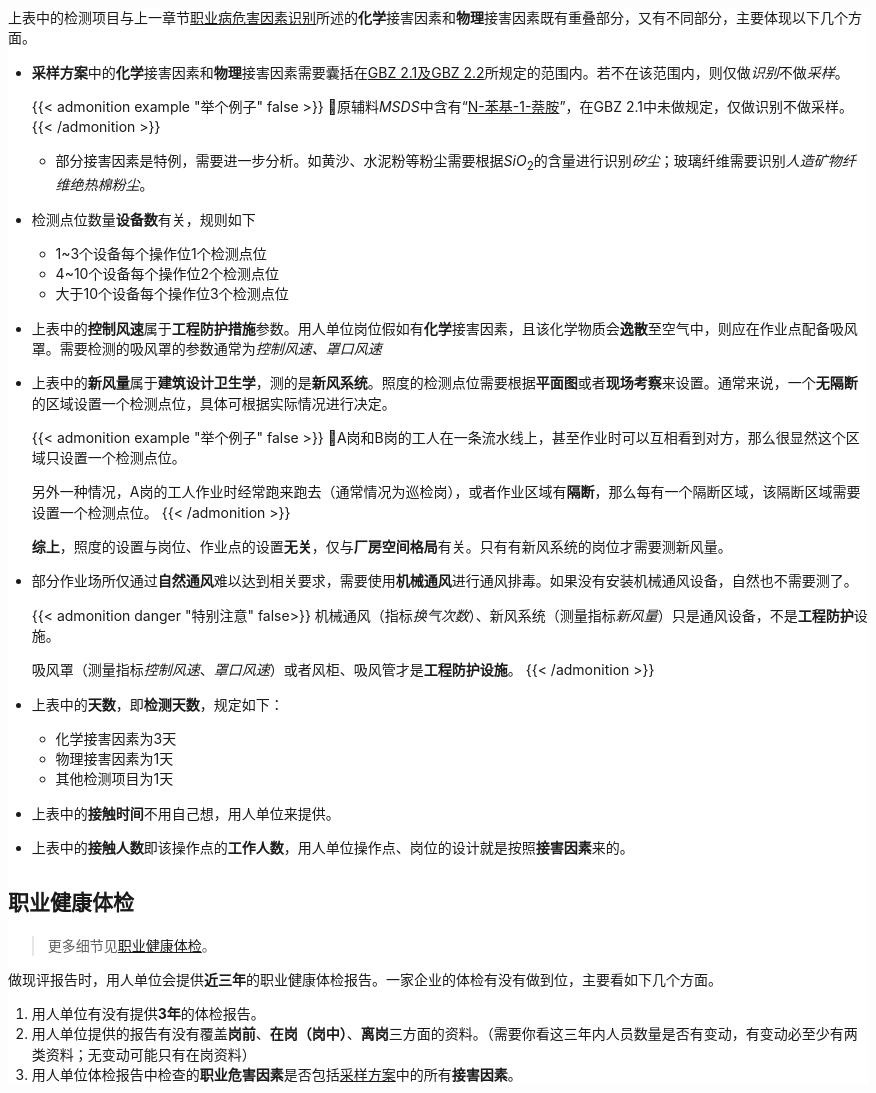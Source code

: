 上表中的检测项目与上一章节[职业病危害因素识别](#职业病危害因素识别)所述的**化学**接害因素和**物理**接害因素既有重叠部分，又有不同部分，主要体现以下几个方面。

- **采样方案**中的**化学**接害因素和**物理**接害因素需要囊括在[GBZ 2.1及GBZ 2.2](https://niohp.chinacdc.cn/zyws/wefscvn/202109/t20210914_236250.htm)所规定的范围内。若不在该范围内，则仅做*识别*不做*采样*。

  {{< admonition example "举个例子" false >}}
  :chestnut:原辅料*MSDS*中含有“[N-苯基-1-萘胺](https://www.chemsrc.com/cas/90-30-2_954649.html)”，在GBZ 2.1中未做规定，仅做识别不做采样。
  {{< /admonition >}}

  - 部分接害因素是特例，需要进一步分析。如黄沙、水泥粉等粉尘需要根据$SiO_2$的含量进行识别*矽尘*；玻璃纤维需要识别*人造矿物纤维绝热棉粉尘*。

- 检测点位数量**设备数**有关，规则如下
  - 1~3个设备每个操作位1个检测点位
  - 4~10个设备每个操作位2个检测点位
  - 大于10个设备每个操作位3个检测点位

- 上表中的**控制风速**属于**工程防护措施**参数。用人单位岗位假如有**化学**接害因素，且该化学物质会**逸散**至空气中，则应在作业点配备吸风罩。需要检测的吸风罩的参数通常为*控制风速、罩口风速*

- 上表中的**新风量**属于**建筑设计卫生学**，测的是**新风系统**。照度的检测点位需要根据**平面图**或者**现场考察**来设置。通常来说，一个**无隔断**的区域设置一个检测点位，具体可根据实际情况进行决定。

  {{< admonition example "举个例子" false >}}
  :chestnut:A岗和B岗的工人在一条流水线上，甚至作业时可以互相看到对方，那么很显然这个区域只设置一个检测点位。
  
  另外一种情况，A岗的工人作业时经常跑来跑去（通常情况为巡检岗），或者作业区域有**隔断**，那么每有一个隔断区域，该隔断区域需要设置一个检测点位。
  {{< /admonition >}}
  
  **综上**，照度的设置与岗位、作业点的设置**无关**，仅与**厂房空间格局**有关。只有有新风系统的岗位才需要测新风量。

- 部分作业场所仅通过**自然通风**难以达到相关要求，需要使用**机械通风**进行通风排毒。如果没有安装机械通风设备，自然也不需要测了。

  {{< admonition danger "特别注意" false>}}
  机械通风（指标*换气次数*）、新风系统（测量指标*新风量*）只是通风设备，不是**工程防护**设施。

  吸风罩（测量指标*控制风速*、*罩口风速*）或者风柜、吸风管才是**工程防护设施**。
  {{< /admonition >}}

- 上表中的**天数**，即**检测天数**，规定如下：
  - 化学接害因素为3天
  - 物理接害因素为1天
  - 其他检测项目为1天

- 上表中的**接触时间**不用自己想，用人单位来提供。

- 上表中的**接触人数**即该操作点的**工作人数**，用人单位操作点、岗位的设计就是按照**接害因素**来的。

## 职业健康体检

> 更多细节见[职业健康体检](../health_check/)。

做现评报告时，用人单位会提供**近三年**的职业健康体检报告。一家企业的体检有没有做到位，主要看如下几个方面。

1. 用人单位有没有提供**3年**的体检报告。
2. 用人单位提供的报告有没有覆盖**岗前**、**在岗（岗中）**、**离岗**三方面的资料。（需要你看这三年内人员数量是否有变动，有变动必至少有两类资料；无变动可能只有在岗资料）
3. 用人单位体检报告中检查的**职业危害因素**是否包括[采样方案](#采样方案制订)中的所有**接害因素**。

